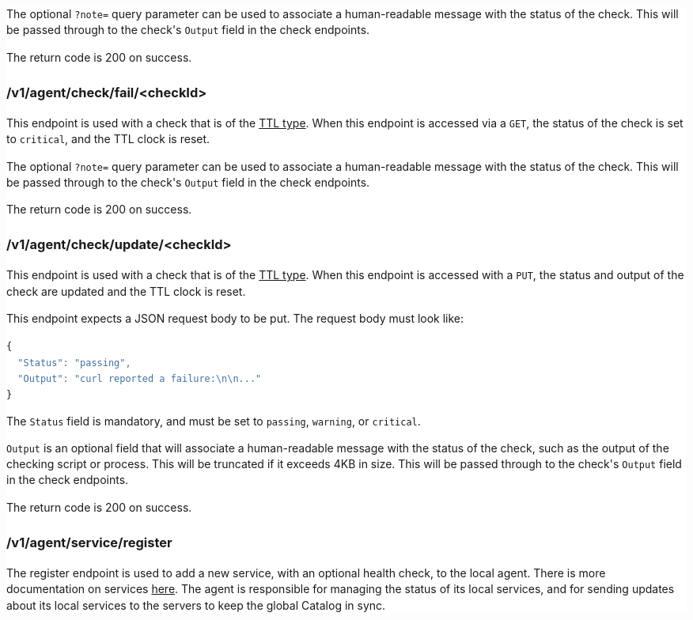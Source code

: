 The optional `?note=` query parameter can be used to associate a
human-readable message with the status of the check. This will be passed
through to the check's `Output` field in the check endpoints.

The return code is 200 on success.

### <a name="agent_check_fail"></a> /v1/agent/check/fail/\<checkId\>

This endpoint is used with a check that is of the [TTL
type](/docs/agent/checks.html). When this endpoint is accessed via a
`GET`, the status of the check is set to `critical`, and the TTL clock is
reset.

The optional `?note=` query parameter can be used to associate a
human-readable message with the status of the check. This will be passed
through to the check's `Output` field in the check endpoints.

The return code is 200 on success.

### <a name="agent_check_update"></a> /v1/agent/check/update/\<checkId\>

This endpoint is used with a check that is of the [TTL type](/docs/agent/checks.html).
When this endpoint is accessed with a `PUT`, the status and output of the check are
updated and the TTL clock is reset.

This endpoint expects a JSON request body to be put. The request body must look like:

```javascript
{
  "Status": "passing",
  "Output": "curl reported a failure:\n\n..."
}
```

The `Status` field is mandatory, and must be set to `passing`,
`warning`, or `critical`.

`Output` is an optional field that will associate a human-readable
message with the status of the check, such as the output of the checking
script or process. This will be truncated if it exceeds 4KB in size.
This will be passed through to the check's `Output` field in the check
endpoints.

The return code is 200 on success.

### <a name="agent_service_register"></a> /v1/agent/service/register

The register endpoint is used to add a new service, with an optional
health check, to the local agent. There is more documentation on
services [here](/docs/agent/services.html). The agent is responsible
for managing the status of its local services, and for sending updates
about its local services to the servers to keep the global Catalog in
sync.
